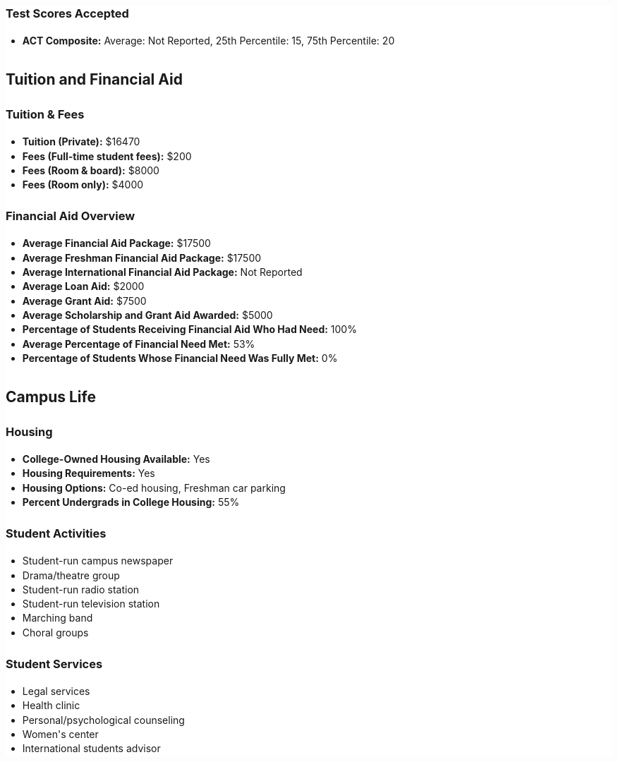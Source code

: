### Test Scores Accepted

- **ACT Composite:** Average: Not Reported, 25th Percentile: 15, 75th Percentile: 20

## Tuition and Financial Aid

### Tuition & Fees

- **Tuition (Private):** $16470
- **Fees (Full-time student fees):** $200
- **Fees (Room & board):** $8000
- **Fees (Room only):** $4000

### Financial Aid Overview

- **Average Financial Aid Package:** $17500
- **Average Freshman Financial Aid Package:** $17500
- **Average International Financial Aid Package:** Not Reported
- **Average Loan Aid:** $2000
- **Average Grant Aid:** $7500
- **Average Scholarship and Grant Aid Awarded:** $5000
- **Percentage of Students Receiving Financial Aid Who Had Need:** 100%
- **Average Percentage of Financial Need Met:** 53%
- **Percentage of Students Whose Financial Need Was Fully Met:** 0%

## Campus Life

### Housing

- **College-Owned Housing Available:** Yes
- **Housing Requirements:** Yes
- **Housing Options:** Co-ed housing, Freshman car parking
- **Percent Undergrads in College Housing:** 55%

### Student Activities

- Student-run campus newspaper
- Drama/theatre group
- Student-run radio station
- Student-run television station
- Marching band
- Choral groups

### Student Services

- Legal services
- Health clinic
- Personal/psychological counseling
- Women's center
- International students advisor
